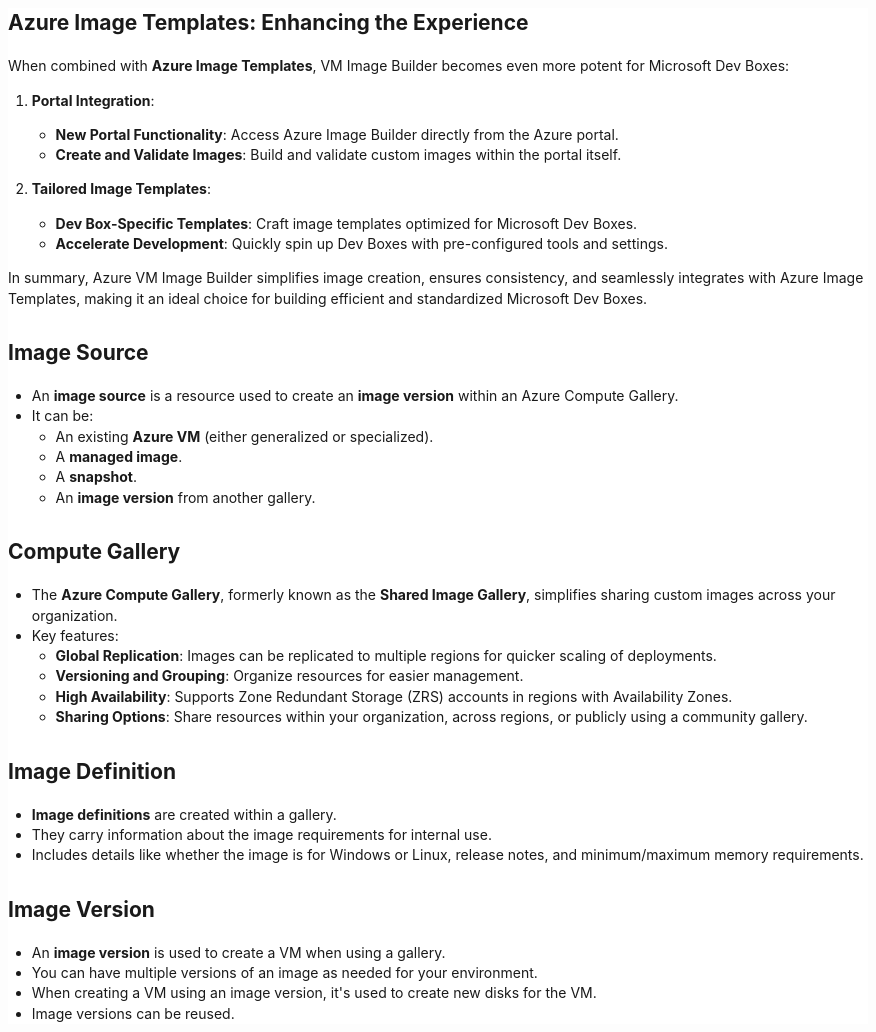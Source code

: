## **Azure Image Templates: Enhancing the Experience**

When combined with **Azure Image Templates**, VM Image Builder becomes even more potent for Microsoft Dev Boxes:

1. **Portal Integration**:
   - **New Portal Functionality**: Access Azure Image Builder directly from the Azure portal.
   - **Create and Validate Images**: Build and validate custom images within the portal itself.

2. **Tailored Image Templates**:
   - **Dev Box-Specific Templates**: Craft image templates optimized for Microsoft Dev Boxes.
   - **Accelerate Development**: Quickly spin up Dev Boxes with pre-configured tools and settings.

In summary, Azure VM Image Builder simplifies image creation, ensures consistency, and seamlessly integrates with Azure Image Templates, making it an ideal choice for building efficient and standardized Microsoft Dev Boxes.


## **Image Source**
- An **image source** is a resource used to create an **image version** within an Azure Compute Gallery.
- It can be:
  - An existing **Azure VM** (either generalized or specialized).
  - A **managed image**.
  - A **snapshot**.
  - An **image version** from another gallery.

## **Compute Gallery**
- The **Azure Compute Gallery**, formerly known as the **Shared Image Gallery**, simplifies sharing custom images across your organization.
- Key features:
  - **Global Replication**: Images can be replicated to multiple regions for quicker scaling of deployments.
  - **Versioning and Grouping**: Organize resources for easier management.
  - **High Availability**: Supports Zone Redundant Storage (ZRS) accounts in regions with Availability Zones.
  - **Sharing Options**: Share resources within your organization, across regions, or publicly using a community gallery.

## **Image Definition**
- **Image definitions** are created within a gallery.
- They carry information about the image requirements for internal use.
- Includes details like whether the image is for Windows or Linux, release notes, and minimum/maximum memory requirements.

## **Image Version**
- An **image version** is used to create a VM when using a gallery.
- You can have multiple versions of an image as needed for your environment.
- When creating a VM using an image version, it's used to create new disks for the VM.
- Image versions can be reused.
